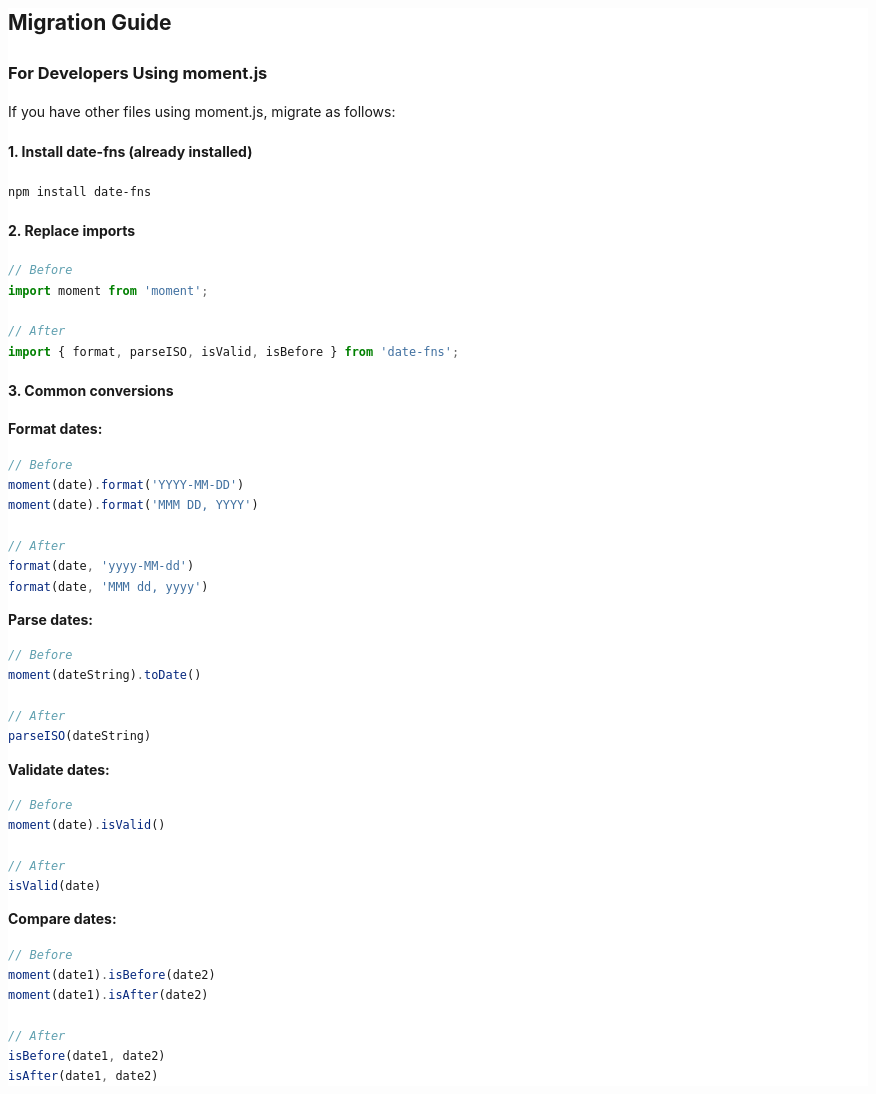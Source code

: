
## Migration Guide

### For Developers Using moment.js

If you have other files using moment.js, migrate as follows:

#### 1. Install date-fns (already installed)
```bash
npm install date-fns
```

#### 2. Replace imports
```typescript
// Before
import moment from 'moment';

// After
import { format, parseISO, isValid, isBefore } from 'date-fns';
```

#### 3. Common conversions

**Format dates:**
```typescript
// Before
moment(date).format('YYYY-MM-DD')
moment(date).format('MMM DD, YYYY')

// After
format(date, 'yyyy-MM-dd')
format(date, 'MMM dd, yyyy')
```

**Parse dates:**
```typescript
// Before
moment(dateString).toDate()

// After
parseISO(dateString)
```

**Validate dates:**
```typescript
// Before
moment(date).isValid()

// After
isValid(date)
```

**Compare dates:**
```typescript
// Before
moment(date1).isBefore(date2)
moment(date1).isAfter(date2)

// After
isBefore(date1, date2)
isAfter(date1, date2)
```

